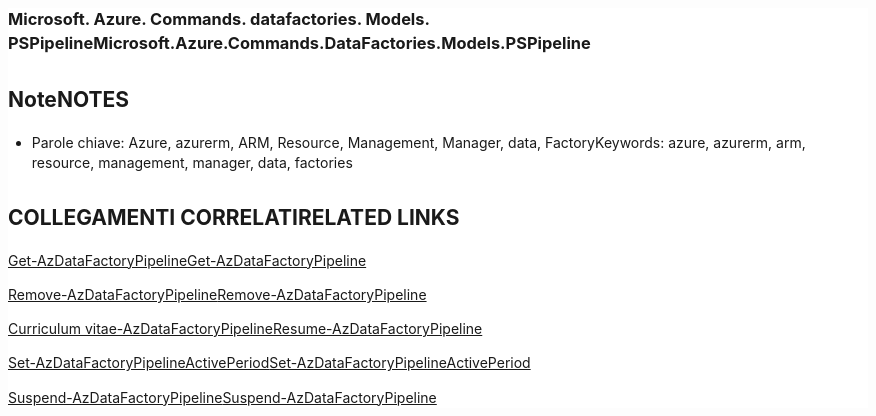 ### <span data-ttu-id="4f21d-153">Microsoft. Azure. Commands. datafactories. Models. PSPipeline</span><span class="sxs-lookup"><span data-stu-id="4f21d-153">Microsoft.Azure.Commands.DataFactories.Models.PSPipeline</span></span>

## <span data-ttu-id="4f21d-154">Note</span><span class="sxs-lookup"><span data-stu-id="4f21d-154">NOTES</span></span>
* <span data-ttu-id="4f21d-155">Parole chiave: Azure, azurerm, ARM, Resource, Management, Manager, data, Factory</span><span class="sxs-lookup"><span data-stu-id="4f21d-155">Keywords: azure, azurerm, arm, resource, management, manager, data, factories</span></span>

## <span data-ttu-id="4f21d-156">COLLEGAMENTI CORRELATI</span><span class="sxs-lookup"><span data-stu-id="4f21d-156">RELATED LINKS</span></span>

[<span data-ttu-id="4f21d-157">Get-AzDataFactoryPipeline</span><span class="sxs-lookup"><span data-stu-id="4f21d-157">Get-AzDataFactoryPipeline</span></span>](./Get-AzDataFactoryPipeline.md)

[<span data-ttu-id="4f21d-158">Remove-AzDataFactoryPipeline</span><span class="sxs-lookup"><span data-stu-id="4f21d-158">Remove-AzDataFactoryPipeline</span></span>](./Remove-AzDataFactoryPipeline.md)

[<span data-ttu-id="4f21d-159">Curriculum vitae-AzDataFactoryPipeline</span><span class="sxs-lookup"><span data-stu-id="4f21d-159">Resume-AzDataFactoryPipeline</span></span>](./Resume-AzDataFactoryPipeline.md)

[<span data-ttu-id="4f21d-160">Set-AzDataFactoryPipelineActivePeriod</span><span class="sxs-lookup"><span data-stu-id="4f21d-160">Set-AzDataFactoryPipelineActivePeriod</span></span>](./Set-AzDataFactoryPipelineActivePeriod.md)

[<span data-ttu-id="4f21d-161">Suspend-AzDataFactoryPipeline</span><span class="sxs-lookup"><span data-stu-id="4f21d-161">Suspend-AzDataFactoryPipeline</span></span>](./Suspend-AzDataFactoryPipeline.md)


